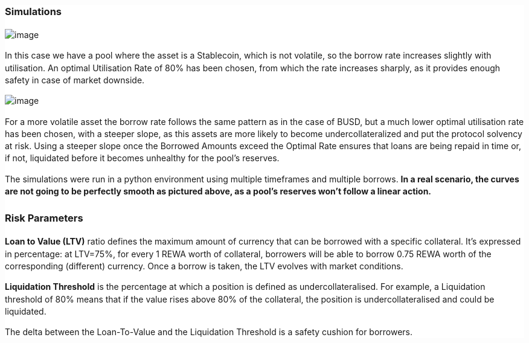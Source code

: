 ### Simulations

![image](https://user-images.githubusercontent.com/3630188/160086654-8cfb9201-abb6-4b56-a57d-5bb72a0273e9.png)


In this case we have a pool where the asset is a Stablecoin, which is not volatile, so the borrow rate increases slightly with utilisation.
An optimal Utilisation Rate of 80% has been chosen, from which the rate increases sharply, as it provides enough safety in case of market downside.

![image](https://user-images.githubusercontent.com/3630188/160086719-ed30925f-f9f4-43d3-a07a-a5b7f2436477.png)


For a more volatile asset the borrow rate follows the same pattern as in the case of BUSD, but a much lower optimal utilisation rate has been chosen, with a steeper slope, as this assets are more likely to become undercollateralized and put the protocol solvency at risk.
Using a steeper slope once the Borrowed Amounts exceed the Optimal Rate ensures that loans are being repaid in time or, if not, liquidated before it becomes unhealthy for the pool’s reserves.

The simulations were run in a python environment using multiple timeframes and multiple borrows.
**In a real scenario, the curves are not going to be perfectly smooth as pictured above, as a pool’s reserves won’t follow a linear action.**


### Risk Parameters

**Loan to Value (LTV)** ratio defines the maximum amount of currency that can be borrowed with a specific collateral.
It’s expressed in percentage: at LTV=75%, for every 1 REWA worth of collateral, borrowers will be able to borrow 0.75 REWA worth of the corresponding (different) currency.
Once a borrow is taken, the LTV evolves with market conditions.

**Liquidation Threshold** is the percentage at which a position is defined as undercollateralised.
For example, a Liquidation threshold of 80% means that if the value rises above 80% of the collateral, the position is undercollateralised and could be liquidated.

The delta between the Loan-To-Value and the Liquidation Threshold is a safety cushion for borrowers.


